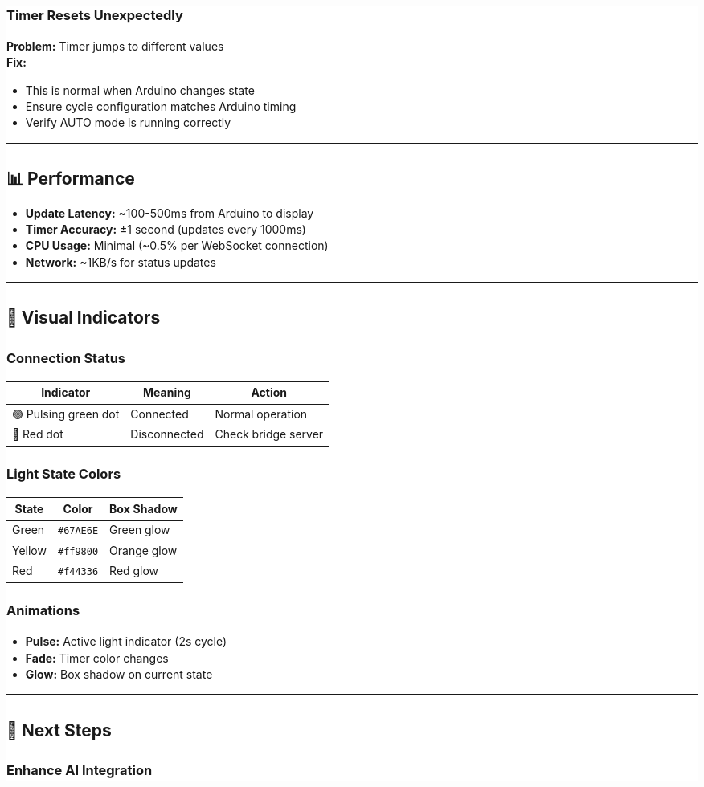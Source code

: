 ### Timer Resets Unexpectedly

**Problem:** Timer jumps to different values  
**Fix:**
- This is normal when Arduino changes state
- Ensure cycle configuration matches Arduino timing
- Verify AUTO mode is running correctly

---

## 📊 Performance

- **Update Latency:** ~100-500ms from Arduino to display
- **Timer Accuracy:** ±1 second (updates every 1000ms)
- **CPU Usage:** Minimal (~0.5% per WebSocket connection)
- **Network:** ~1KB/s for status updates

---

## 🎨 Visual Indicators

### Connection Status

| Indicator | Meaning | Action |
|-----------|---------|--------|
| 🟢 Pulsing green dot | Connected | Normal operation |
| 🔴 Red dot | Disconnected | Check bridge server |

### Light State Colors

| State | Color | Box Shadow |
|-------|-------|------------|
| Green | `#67AE6E` | Green glow |
| Yellow | `#ff9800` | Orange glow |
| Red | `#f44336` | Red glow |

### Animations

- **Pulse:** Active light indicator (2s cycle)
- **Fade:** Timer color changes
- **Glow:** Box shadow on current state

---

## 🚀 Next Steps

### Enhance AI Integration
